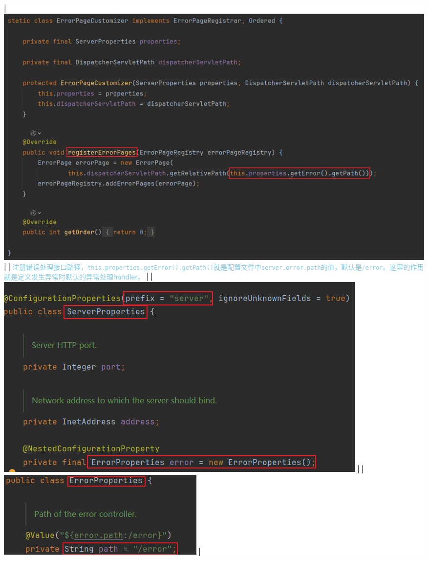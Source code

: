   | ![image-20240702232014070](./assets/image-20240702232014070.png) |
  | <font color=skyblue>注册错误处理接口路径，`this.properties.getError().getPath()`就是配置文件中`server.error.path`的值，默认是`/error`。这里的作用就是定义发生异常时默认的异常处理handler。</font> |
  | ![image-20240702232237037](./assets/image-20240702232237037.png) |
  | ![image-20240702232304256](./assets/image-20240702232304256.png) |
